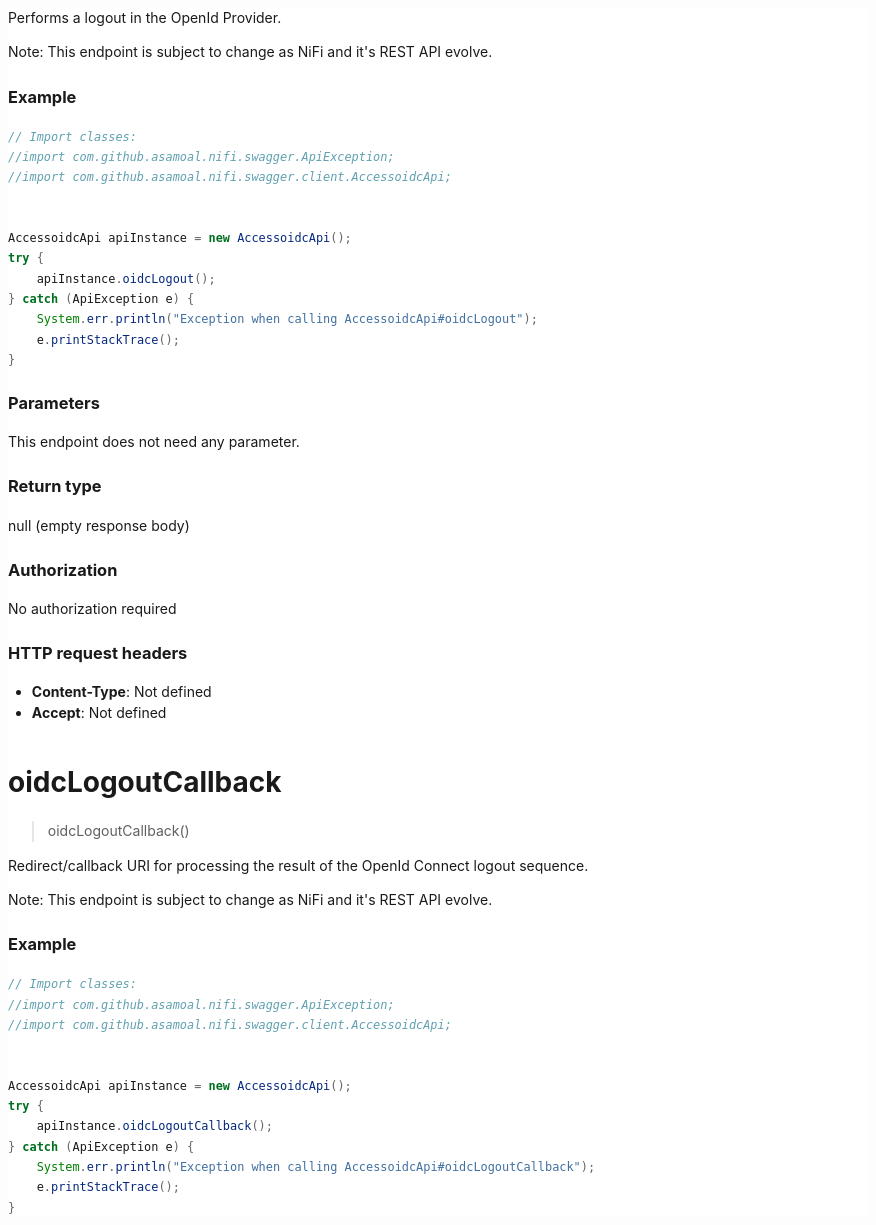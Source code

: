 Performs a logout in the OpenId Provider.

Note: This endpoint is subject to change as NiFi and it&#x27;s REST API evolve.

### Example
```java
// Import classes:
//import com.github.asamoal.nifi.swagger.ApiException;
//import com.github.asamoal.nifi.swagger.client.AccessoidcApi;


AccessoidcApi apiInstance = new AccessoidcApi();
try {
    apiInstance.oidcLogout();
} catch (ApiException e) {
    System.err.println("Exception when calling AccessoidcApi#oidcLogout");
    e.printStackTrace();
}
```

### Parameters
This endpoint does not need any parameter.

### Return type

null (empty response body)

### Authorization

No authorization required

### HTTP request headers

 - **Content-Type**: Not defined
 - **Accept**: Not defined

<a name="oidcLogoutCallback"></a>
# **oidcLogoutCallback**
> oidcLogoutCallback()

Redirect/callback URI for processing the result of the OpenId Connect logout sequence.

Note: This endpoint is subject to change as NiFi and it&#x27;s REST API evolve.

### Example
```java
// Import classes:
//import com.github.asamoal.nifi.swagger.ApiException;
//import com.github.asamoal.nifi.swagger.client.AccessoidcApi;


AccessoidcApi apiInstance = new AccessoidcApi();
try {
    apiInstance.oidcLogoutCallback();
} catch (ApiException e) {
    System.err.println("Exception when calling AccessoidcApi#oidcLogoutCallback");
    e.printStackTrace();
}
```
